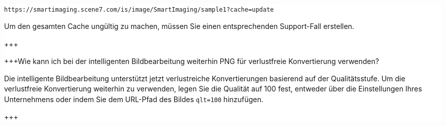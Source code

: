 `https://smartimaging.scene7.com/is/image/SmartImaging/sample1?cache=update`

Um den gesamten Cache ungültig zu machen, müssen Sie einen entsprechenden Support-Fall erstellen.

+++

+++Wie kann ich bei der intelligenten Bildbearbeitung weiterhin PNG für verlustfreie Konvertierung verwenden?

Die intelligente Bildbearbeitung unterstützt jetzt verlustreiche Konvertierungen basierend auf der Qualitätsstufe. Um die verlustfreie Konvertierung weiterhin zu verwenden, legen Sie die Qualität auf 100 fest, entweder über die Einstellungen Ihres Unternehmens oder indem Sie dem URL-Pfad des Bildes `qlt=100` hinzufügen.

+++
